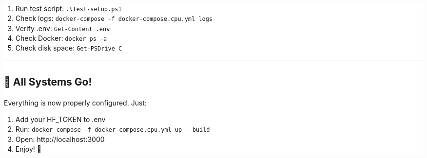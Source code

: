 1. Run test script: `.\test-setup.ps1`
2. Check logs: `docker-compose -f docker-compose.cpu.yml logs`
3. Verify .env: `Get-Content .env`
4. Check Docker: `docker ps -a`
5. Check disk space: `Get-PSDrive C`

---

## 🎉 All Systems Go!

Everything is now properly configured. Just:
1. Add your HF_TOKEN to .env
2. Run: `docker-compose -f docker-compose.cpu.yml up --build`
3. Open: http://localhost:3000
4. Enjoy! 🚀
